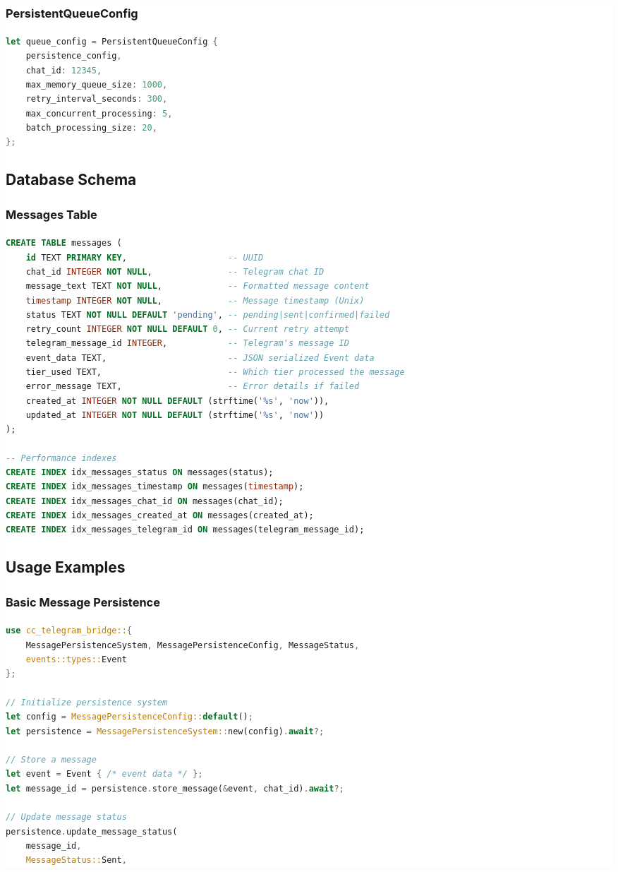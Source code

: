 ### PersistentQueueConfig

```rust
let queue_config = PersistentQueueConfig {
    persistence_config,
    chat_id: 12345,
    max_memory_queue_size: 1000,
    retry_interval_seconds: 300,
    max_concurrent_processing: 5,
    batch_processing_size: 20,
};
```

## Database Schema

### Messages Table

```sql
CREATE TABLE messages (
    id TEXT PRIMARY KEY,                    -- UUID
    chat_id INTEGER NOT NULL,               -- Telegram chat ID
    message_text TEXT NOT NULL,             -- Formatted message content
    timestamp INTEGER NOT NULL,             -- Message timestamp (Unix)
    status TEXT NOT NULL DEFAULT 'pending', -- pending|sent|confirmed|failed
    retry_count INTEGER NOT NULL DEFAULT 0, -- Current retry attempt
    telegram_message_id INTEGER,            -- Telegram's message ID
    event_data TEXT,                        -- JSON serialized Event data
    tier_used TEXT,                         -- Which tier processed the message
    error_message TEXT,                     -- Error details if failed
    created_at INTEGER NOT NULL DEFAULT (strftime('%s', 'now')),
    updated_at INTEGER NOT NULL DEFAULT (strftime('%s', 'now'))
);

-- Performance indexes
CREATE INDEX idx_messages_status ON messages(status);
CREATE INDEX idx_messages_timestamp ON messages(timestamp);
CREATE INDEX idx_messages_chat_id ON messages(chat_id);
CREATE INDEX idx_messages_created_at ON messages(created_at);
CREATE INDEX idx_messages_telegram_id ON messages(telegram_message_id);
```

## Usage Examples

### Basic Message Persistence

```rust
use cc_telegram_bridge::{
    MessagePersistenceSystem, MessagePersistenceConfig, MessageStatus,
    events::types::Event
};

// Initialize persistence system
let config = MessagePersistenceConfig::default();
let persistence = MessagePersistenceSystem::new(config).await?;

// Store a message
let event = Event { /* event data */ };
let message_id = persistence.store_message(&event, chat_id).await?;

// Update message status
persistence.update_message_status(
    message_id,
    MessageStatus::Sent,
```
